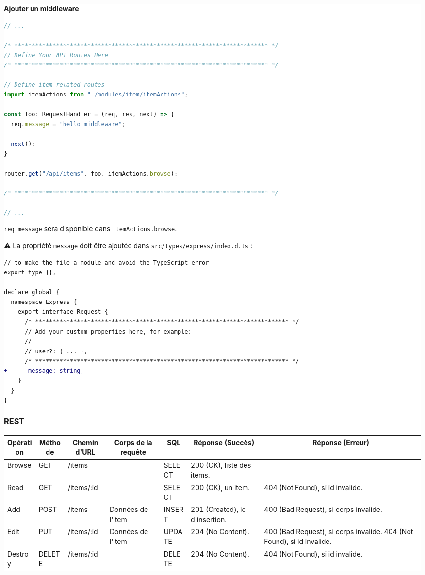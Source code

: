 **Ajouter un middleware** 

```typescript
// ...

/* ************************************************************************* */
// Define Your API Routes Here
/* ************************************************************************* */

// Define item-related routes
import itemActions from "./modules/item/itemActions";

const foo: RequestHandler = (req, res, next) => {
  req.message = "hello middleware";

  next();
}

router.get("/api/items", foo, itemActions.browse);

/* ************************************************************************* */

// ...
```

`req.message` sera disponible dans `itemActions.browse`.

⚠️ La propriété `message` doit être ajoutée dans `src/types/express/index.d.ts` :

```diff
// to make the file a module and avoid the TypeScript error
export type {};

declare global {
  namespace Express {
    export interface Request {
      /* ************************************************************************* */
      // Add your custom properties here, for example:
      //
      // user?: { ... };
      /* ************************************************************************* */
+      message: string;
    }
  }
}
```

### REST

| Opération | Méthode | Chemin d'URL | Corps de la requête | SQL    | Réponse (Succès)               | Réponse (Erreur)                                                       |
|-----------|---------|--------------|---------------------|--------|--------------------------------|------------------------------------------------------------------------|
| Browse    | GET     | /items       |                     | SELECT | 200 (OK), liste des items.     |                                                                        |
| Read      | GET     | /items/:id   |                     | SELECT | 200 (OK), un item.             | 404 (Not Found), si id invalide.                                       |
| Add       | POST    | /items       | Données de l'item   | INSERT | 201 (Created), id d'insertion. | 400 (Bad Request), si corps invalide.                                  |
| Edit      | PUT     | /items/:id   | Données de l'item   | UPDATE | 204 (No Content).              | 400 (Bad Request), si corps invalide. 404 (Not Found), si id invalide. |
| Destroy   | DELETE  | /items/:id   |                     | DELETE | 204 (No Content).              | 404 (Not Found), si id invalide.                                       |
